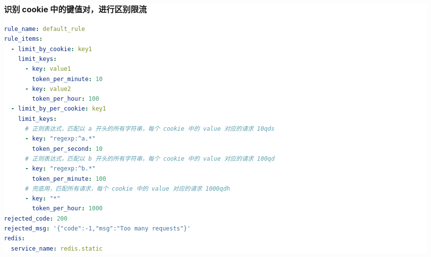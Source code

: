### 识别 cookie 中的键值对，进行区别限流

```yaml
rule_name: default_rule
rule_items:
  - limit_by_cookie: key1
    limit_keys:
      - key: value1
        token_per_minute: 10
      - key: value2
        token_per_hour: 100
  - limit_by_per_cookie: key1
    limit_keys:
      # 正则表达式，匹配以 a 开头的所有字符串，每个 cookie 中的 value 对应的请求 10qds
      - key: "regexp:^a.*"
        token_per_second: 10
      # 正则表达式，匹配以 b 开头的所有字符串，每个 cookie 中的 value 对应的请求 100qd
      - key: "regexp:^b.*"
        token_per_minute: 100
      # 兜底用，匹配所有请求，每个 cookie 中的 value 对应的请求 1000qdh
      - key: "*"
        token_per_hour: 1000 
rejected_code: 200
rejected_msg: '{"code":-1,"msg":"Too many requests"}'
redis:
  service_name: redis.static
```
